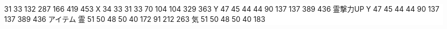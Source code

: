 <td>31</td>
<td>33</td>
<td>132</td>
<td>287</td>
<td>166</td>
<td>419</td>
<td>453</td></tr>
<tr>
<td style="text-align:center;">X</td>
<td></td>
<td>34</td>
<td>33</td>
<td>31</td>
<td>33</td>
<td>70</td>
<td>104</td>
<td>104</td>
<td>329</td>
<td>363</td></tr>
<tr>
<td style="text-align:center;">Y</td>
<td></td>
<td>47</td>
<td>45</td>
<td>44</td>
<td>44</td>
<td>90</td>
<td>137</td>
<td>137</td>
<td>389</td>
<td>436</td></tr>
<tr> <td style="text-align:center;">霊撃力UP</td>
<td style="text-align:center;">Y</td>
<td></td>
<td>47</td>
<td>45</td>
<td>44</td>
<td>44</td>
<td>90</td>
<td>137</td>
<td>137</td>
<td>389</td>
<td>436</td></tr>
<tr> <td rowspan="3" style="text-align:center;">アイテム</td>
<td style="text-align:center;">霊</td>
<td></td>
<td>51</td>
<td>50</td>
<td>48</td>
<td>50</td>
<td>40</td>
<td>172</td>
<td>91</td>
<td>212</td>
<td>263</td></tr>
<tr>
<td style="text-align:center;">気</td>
<td></td>
<td>51</td>
<td>50</td>
<td>48</td>
<td>50</td>
<td>40</td>
<td>183</td>